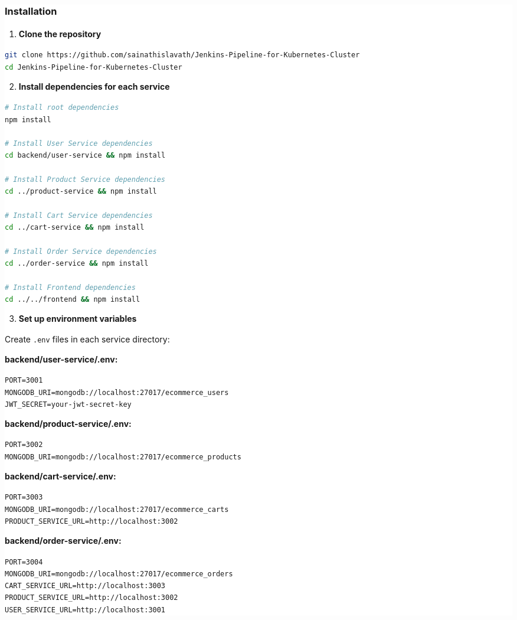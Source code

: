 ### Installation

1. **Clone the repository**
```bash
git clone https://github.com/sainathislavath/Jenkins-Pipeline-for-Kubernetes-Cluster
cd Jenkins-Pipeline-for-Kubernetes-Cluster
```

2. **Install dependencies for each service**
```bash
# Install root dependencies
npm install

# Install User Service dependencies
cd backend/user-service && npm install

# Install Product Service dependencies
cd ../product-service && npm install

# Install Cart Service dependencies
cd ../cart-service && npm install

# Install Order Service dependencies
cd ../order-service && npm install

# Install Frontend dependencies
cd ../../frontend && npm install
```

3. **Set up environment variables**

Create `.env` files in each service directory:

**backend/user-service/.env:**
```env
PORT=3001
MONGODB_URI=mongodb://localhost:27017/ecommerce_users
JWT_SECRET=your-jwt-secret-key
```

**backend/product-service/.env:**
```env
PORT=3002
MONGODB_URI=mongodb://localhost:27017/ecommerce_products
```

**backend/cart-service/.env:**
```env
PORT=3003
MONGODB_URI=mongodb://localhost:27017/ecommerce_carts
PRODUCT_SERVICE_URL=http://localhost:3002
```

**backend/order-service/.env:**
```env
PORT=3004
MONGODB_URI=mongodb://localhost:27017/ecommerce_orders
CART_SERVICE_URL=http://localhost:3003
PRODUCT_SERVICE_URL=http://localhost:3002
USER_SERVICE_URL=http://localhost:3001
```

